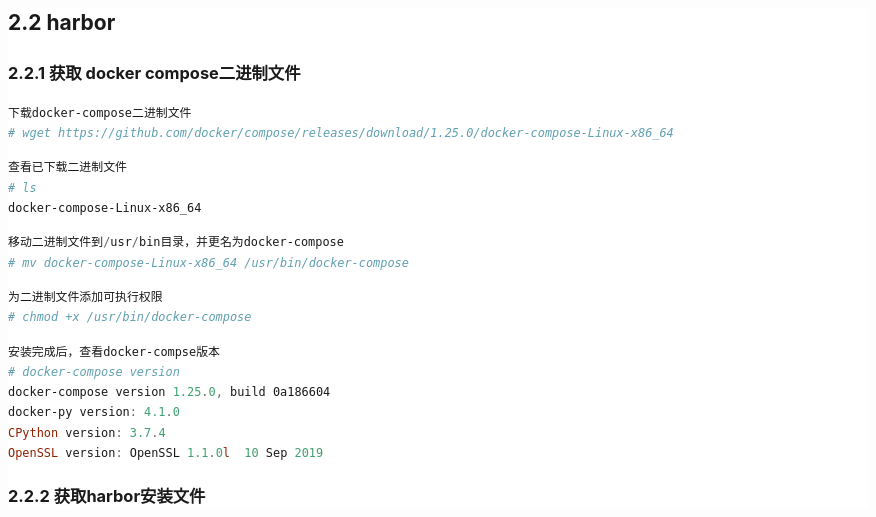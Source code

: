 

## 2.2 harbor

### 2.2.1 获取 docker compose二进制文件

~~~powershell
下载docker-compose二进制文件
# wget https://github.com/docker/compose/releases/download/1.25.0/docker-compose-Linux-x86_64
~~~



~~~powershell
查看已下载二进制文件
# ls
docker-compose-Linux-x86_64
~~~



~~~powershell
移动二进制文件到/usr/bin目录，并更名为docker-compose
# mv docker-compose-Linux-x86_64 /usr/bin/docker-compose
~~~



~~~powershell
为二进制文件添加可执行权限
# chmod +x /usr/bin/docker-compose
~~~



~~~powershell
安装完成后，查看docker-compse版本
# docker-compose version
docker-compose version 1.25.0, build 0a186604
docker-py version: 4.1.0
CPython version: 3.7.4
OpenSSL version: OpenSSL 1.1.0l  10 Sep 2019
~~~





### 2.2.2 获取harbor安装文件


